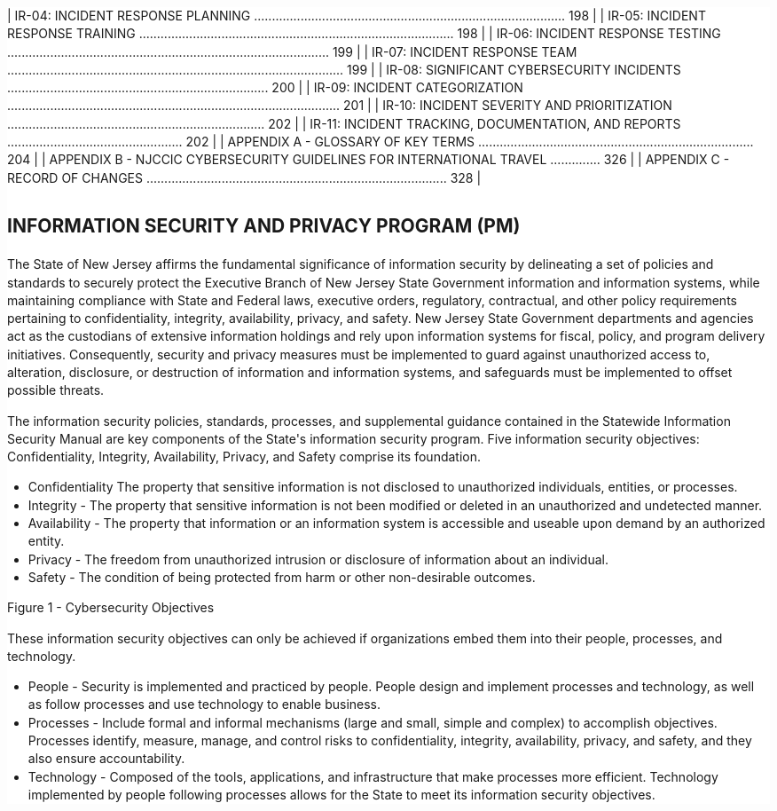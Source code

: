 | IR-04: INCIDENT RESPONSE PLANNING ....................................................................................... 198                     |
| IR-05: INCIDENT RESPONSE TRAINING ........................................................................................ 198                    |
| IR-06: INCIDENT RESPONSE TESTING .......................................................................................... 199                   |
| IR-07: INCIDENT RESPONSE TEAM .............................................................................................. 199                  |
| IR-08: SIGNIFICANT CYBERSECURITY INCIDENTS ......................................................................... 200                          |
| IR-09: INCIDENT CATEGORIZATION ............................................................................................. 201                  |
| IR-10: INCIDENT SEVERITY AND PRIORITIZATION ........................................................................ 202                          |
| IR-11: INCIDENT TRACKING, DOCUMENTATION, AND REPORTS ................................................. 202                                        |
| APPENDIX A - GLOSSARY OF KEY TERMS ............................................................................. 204                              |
| APPENDIX B - NJCCIC CYBERSECURITY GUIDELINES FOR INTERNATIONAL TRAVEL .............. 326                                                          |
| APPENDIX C - RECORD OF CHANGES .................................................................................... 328                           |

## INFORMATION SECURITY AND PRIVACY PROGRAM (PM)

The State of New Jersey affirms the fundamental significance of information security by delineating a set of policies and standards to securely protect the Executive Branch of New Jersey State Government information and information systems, while maintaining compliance with State and Federal laws, executive orders, regulatory, contractual, and other policy requirements pertaining to confidentiality, integrity, availability, privacy, and safety. New Jersey State Government departments and agencies act as the custodians of extensive information holdings and rely upon information systems for fiscal, policy, and program delivery initiatives. Consequently, security and privacy measures must be implemented to guard against unauthorized access to, alteration, disclosure, or destruction of information and information systems, and safeguards must be implemented to offset possible threats.

The information security policies, standards, processes, and supplemental guidance contained in the Statewide Information Security Manual are key components of the State's information security program. Five information security objectives: Confidentiality, Integrity, Availability, Privacy, and Safety comprise its foundation.

- Confidentiality The property that sensitive information is not disclosed to unauthorized individuals, entities, or processes.
- Integrity - The property that sensitive information is not been modified or deleted in an unauthorized and undetected manner.
- Availability - The property that information or an information system is accessible and useable upon demand by an authorized entity.
- Privacy - The freedom from unauthorized intrusion or disclosure of information about an individual.
- Safety - The condition of being protected from harm or other non-desirable outcomes.

Figure 1 - Cybersecurity Objectives

These information security objectives can only be achieved if organizations embed them into their people, processes, and technology.

- People - Security is implemented and practiced by people. People design and implement processes and technology, as well as follow processes and use technology to enable business.
- Processes - Include formal and informal mechanisms (large and small, simple and complex) to accomplish objectives. Processes identify, measure, manage, and control risks to confidentiality, integrity, availability, privacy, and safety, and they also ensure accountability.
- Technology - Composed of the tools, applications, and infrastructure that make processes more efficient. Technology implemented by people following processes allows for the State to meet its information security objectives.

